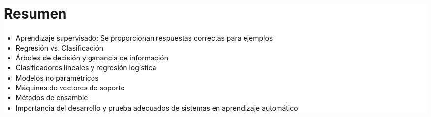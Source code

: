 # Resumen

- Aprendizaje supervisado: Se proporcionan respuestas correctas para ejemplos
- Regresión vs. Clasificación
- Árboles de decisión y ganancia de información
- Clasificadores lineales y regresión logística
- Modelos no paramétricos
- Máquinas de vectores de soporte
- Métodos de ensamble
- Importancia del desarrollo y prueba adecuados de sistemas en aprendizaje automático
